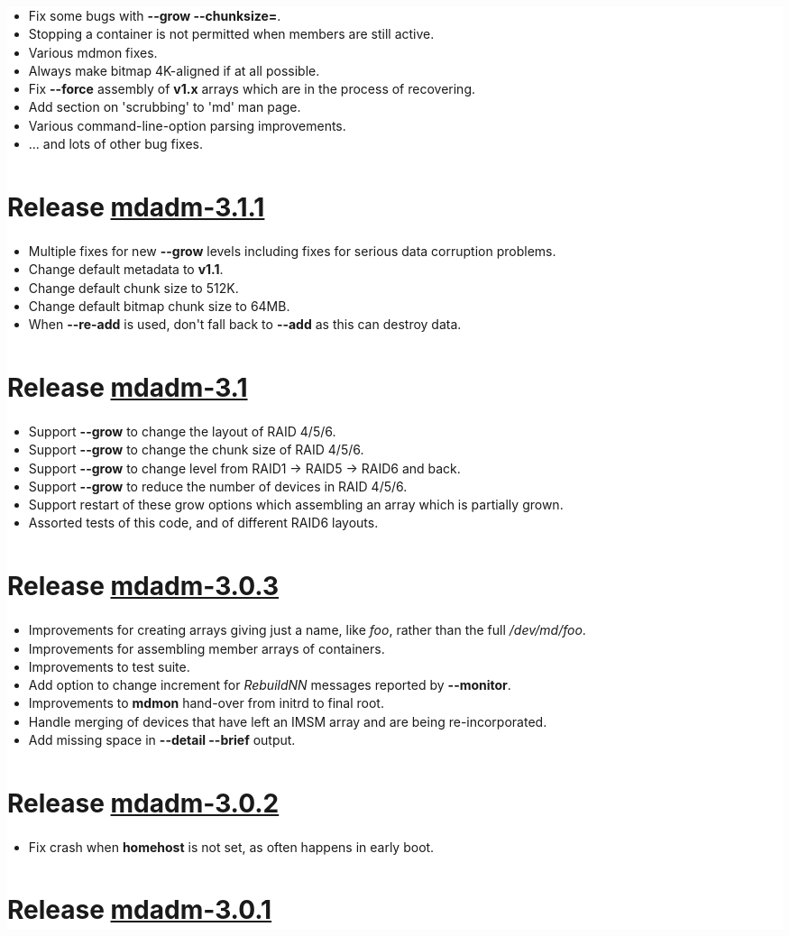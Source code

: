 - Fix some bugs with **--grow --chunksize=**.
- Stopping a container is not permitted when members are still active.
- Various mdmon fixes.
- Always make bitmap 4K-aligned if at all possible.
- Fix **--force** assembly of **v1.x** arrays which are in the process of recovering.
- Add section on 'scrubbing' to 'md' man page.
- Various command-line-option parsing improvements.
- ... and lots of other bug fixes.

# Release [mdadm-3.1.1](https://git.kernel.org/pub/scm/utils/mdadm/mdadm.git/log/?h=mdadm-3.1.1)

- Multiple fixes for new **--grow** levels including fixes for serious data corruption
  problems.
- Change default metadata to **v1.1**.
- Change default chunk size to 512K.
- Change default bitmap chunk size to 64MB.
- When **--re-add** is used, don't fall back to **--add** as this can destroy data.

# Release [mdadm-3.1](https://git.kernel.org/pub/scm/utils/mdadm/mdadm.git/log/?h=mdadm-3.1)

- Support **--grow** to change the layout of RAID 4/5/6.
- Support **--grow** to change the chunk size of RAID 4/5/6.
- Support **--grow** to change level from RAID1 -> RAID5 -> RAID6 and back.
- Support **--grow** to reduce the number of devices in RAID 4/5/6.
- Support restart of these grow options which assembling an array which is partially grown.
- Assorted tests of this code, and of different RAID6 layouts.

# Release [mdadm-3.0.3](https://git.kernel.org/pub/scm/utils/mdadm/mdadm.git/log/?h=mdadm-3.0.3)

- Improvements for creating arrays giving just a name, like *foo*, rather than the full
  */dev/md/foo*.
- Improvements for assembling member arrays of containers.
- Improvements to test suite.
- Add option to change increment for *RebuildNN* messages reported by **--monitor**.
- Improvements to **mdmon** hand-over from initrd to final root.
- Handle merging of devices that have left an IMSM array and are being re-incorporated.
- Add missing space in **--detail --brief** output.

# Release [mdadm-3.0.2](https://git.kernel.org/pub/scm/utils/mdadm/mdadm.git/log/?h=mdadm-3.0.2)

- Fix crash when **homehost** is not set, as often happens in early boot.

# Release [mdadm-3.0.1](https://git.kernel.org/pub/scm/utils/mdadm/mdadm.git/log/?h=mdadm-3.0.1)
